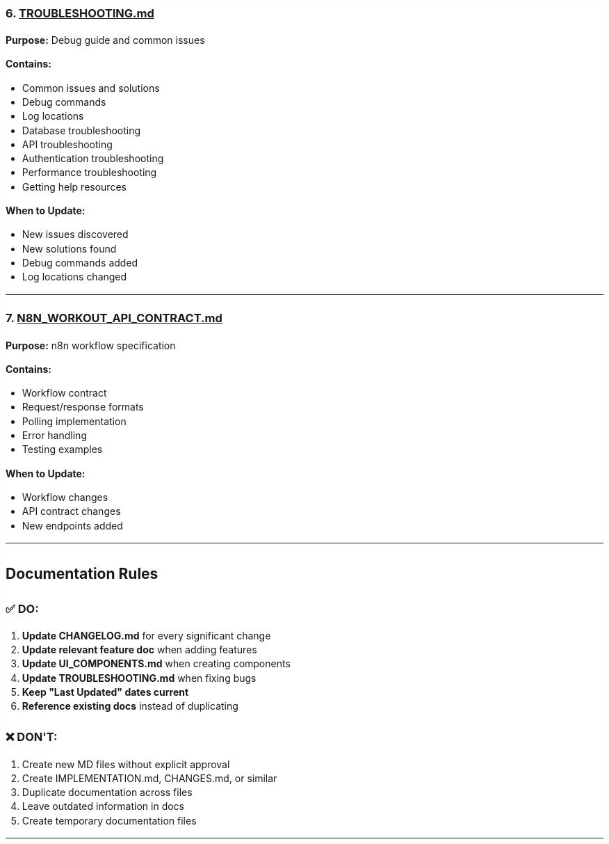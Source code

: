 
### 6. [TROUBLESHOOTING.md](./TROUBLESHOOTING.md)
**Purpose:** Debug guide and common issues

**Contains:**
- Common issues and solutions
- Debug commands
- Log locations
- Database troubleshooting
- API troubleshooting
- Authentication troubleshooting
- Performance troubleshooting
- Getting help resources

**When to Update:**
- New issues discovered
- New solutions found
- Debug commands added
- Log locations changed

---

### 7. [N8N_WORKOUT_API_CONTRACT.md](./N8N_WORKOUT_API_CONTRACT.md)
**Purpose:** n8n workflow specification

**Contains:**
- Workflow contract
- Request/response formats
- Polling implementation
- Error handling
- Testing examples

**When to Update:**
- Workflow changes
- API contract changes
- New endpoints added

---

## Documentation Rules

### ✅ DO:
1. **Update CHANGELOG.md** for every significant change
2. **Update relevant feature doc** when adding features
3. **Update UI_COMPONENTS.md** when creating components
4. **Update TROUBLESHOOTING.md** when fixing bugs
5. **Keep "Last Updated" dates current**
6. **Reference existing docs** instead of duplicating

### ❌ DON'T:
1. Create new MD files without explicit approval
2. Create IMPLEMENTATION.md, CHANGES.md, or similar
3. Duplicate documentation across files
4. Leave outdated information in docs
5. Create temporary documentation files

---